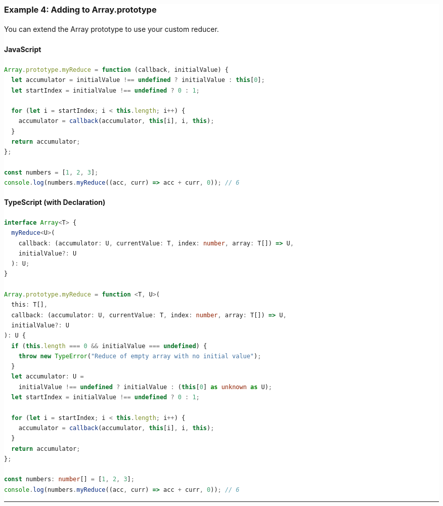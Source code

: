 
### Example 4: Adding to Array.prototype

You can extend the Array prototype to use your custom reducer.

#### JavaScript

```javascript
Array.prototype.myReduce = function (callback, initialValue) {
  let accumulator = initialValue !== undefined ? initialValue : this[0];
  let startIndex = initialValue !== undefined ? 0 : 1;

  for (let i = startIndex; i < this.length; i++) {
    accumulator = callback(accumulator, this[i], i, this);
  }
  return accumulator;
};

const numbers = [1, 2, 3];
console.log(numbers.myReduce((acc, curr) => acc + curr, 0)); // 6
```

#### TypeScript (with Declaration)

```typescript
interface Array<T> {
  myReduce<U>(
    callback: (accumulator: U, currentValue: T, index: number, array: T[]) => U,
    initialValue?: U
  ): U;
}

Array.prototype.myReduce = function <T, U>(
  this: T[],
  callback: (accumulator: U, currentValue: T, index: number, array: T[]) => U,
  initialValue?: U
): U {
  if (this.length === 0 && initialValue === undefined) {
    throw new TypeError("Reduce of empty array with no initial value");
  }
  let accumulator: U =
    initialValue !== undefined ? initialValue : (this[0] as unknown as U);
  let startIndex = initialValue !== undefined ? 0 : 1;

  for (let i = startIndex; i < this.length; i++) {
    accumulator = callback(accumulator, this[i], i, this);
  }
  return accumulator;
};

const numbers: number[] = [1, 2, 3];
console.log(numbers.myReduce((acc, curr) => acc + curr, 0)); // 6
```

---